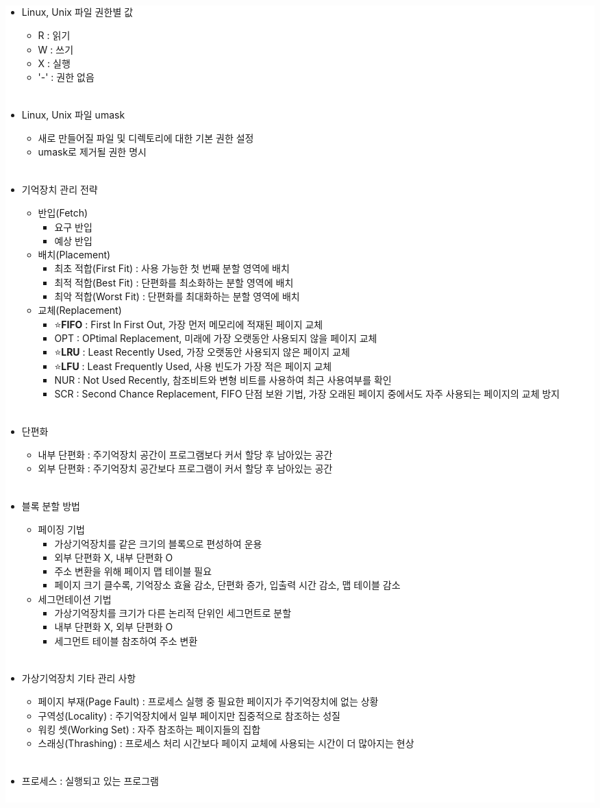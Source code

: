 - Linux, Unix 파일 권한별 값
  - R : 읽기
  - W : 쓰기
  - X : 실행
  - '-' : 권한 없음
<br/><br/>

- Linux, Unix 파일 umask
  - 새로 만들어질 파일 및 디렉토리에 대한 기본 권한 설정
  - umask로 제거될 권한 명시
<br/><br/>

- 기억장치 관리 전략
  - 반입(Fetch)
    - 요구 반입
    - 예상 반입
  - 배치(Placement)
    - 최초 적합(First Fit) : 사용 가능한 첫 번째 분할 영역에 배치
    - 최적 적합(Best Fit) : 단편화를 최소화하는 분할 영역에 배치
    - 최악 적합(Worst Fit) : 단편화를 최대화하는 분할 영역에 배치
  - 교체(Replacement)
    - ⭐**FIFO** : First In First Out, 가장 먼저 메모리에 적재된 페이지 교체
    - OPT : OPtimal Replacement, 미래에 가장 오랫동안 사용되지 않을 페이지 교체
    - ⭐**LRU** : Least Recently Used, 가장 오랫동안 사용되지 않은 페이지 교체
    - ⭐**LFU** : Least Frequently Used, 사용 빈도가 가장 적은 페이지 교체
    - NUR : Not Used Recently, 참조비트와 변형 비트를 사용하여 최근 사용여부를 확인
    - SCR : Second Chance Replacement, FIFO 단점 보완 기법, 가장 오래된 페이지 중에서도 자주 사용되는 페이지의 교체 방지
<br/><br/>

- 단편화
  - 내부 단편화 : 주기억장치 공간이 프로그램보다 커서 할당 후 남아있는 공간
  - 외부 단편화 : 주기억장치 공간보다 프로그램이 커서 할당 후 남아있는 공간
<br/><br/>

- 블록 분할 방법
  - 페이징 기법
    - 가상기억장치를 같은 크기의 블록으로 편성하여 운용
    - 외부 단편화 X, 내부 단편화 O
    - 주소 변환을 위해 페이지 맵 테이블 필요
    - 페이지 크기 클수록, 기억장소 효율 감소, 단편화 증가, 입출력 시간 감소, 맵 테이블 감소
  - 세그먼테이션 기법
    - 가상기억장치를 크기가 다른 논리적 단위인 세그먼트로 분할
    - 내부 단편화 X, 외부 단편화 O
    - 세그먼트 테이블 참조하여 주소 변환
<br/><br/>

- 가상기억장치 기타 관리 사항
  - 페이지 부재(Page Fault) : 프로세스 실행 중 필요한 페이지가 주기억장치에 없는 상황
  - 구역성(Locality) : 주기억장치에서 일부 페이지만 집중적으로 참조하는 성질
  - 워킹 셋(Working Set) : 자주 참조하는 페이지들의 집합
  - 스래싱(Thrashing) : 프로세스 처리 시간보다 페이지 교체에 사용되는 시간이 더 많아지는 현상
<br/><br/>

- 프로세스 : 실행되고 있는 프로그램
<br/><br/>
